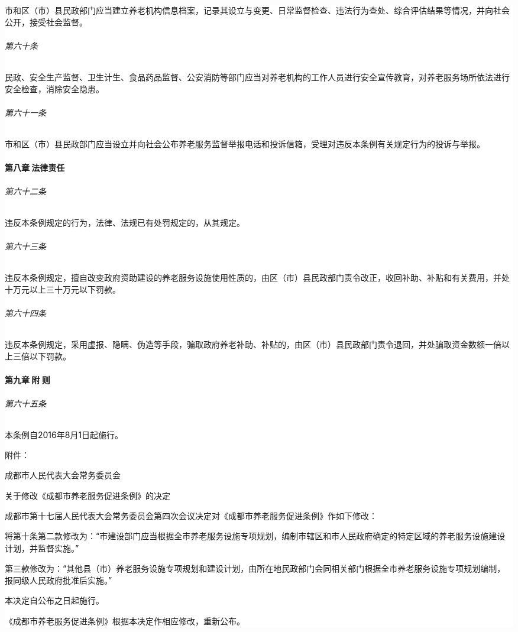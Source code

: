市和区（市）县民政部门应当建立养老机构信息档案，记录其设立与变更、日常监督检查、违法行为查处、综合评估结果等情况，并向社会公开，接受社会监督。

###### 第六十条

民政、安全生产监督、卫生计生、食品药品监督、公安消防等部门应当对养老机构的工作人员进行安全宣传教育，对养老服务场所依法进行安全检查，消除安全隐患。

###### 第六十一条

市和区（市）县民政部门应当设立并向社会公布养老服务监督举报电话和投诉信箱，受理对违反本条例有关规定行为的投诉与举报。

#### 第八章 法律责任

###### 第六十二条

违反本条例规定的行为，法律、法规已有处罚规定的，从其规定。

###### 第六十三条

违反本条例规定，擅自改变政府资助建设的养老服务设施使用性质的，由区（市）县民政部门责令改正，收回补助、补贴和有关费用，并处十万元以上三十万元以下罚款。

###### 第六十四条

违反本条例规定，采用虚报、隐瞒、伪造等手段，骗取政府养老补助、补贴的，由区（市）县民政部门责令退回，并处骗取资金数额一倍以上三倍以下罚款。

#### 第九章 附 则

###### 第六十五条

本条例自2016年8月1日起施行。

附件：

成都市人民代表大会常务委员会

关于修改《成都市养老服务促进条例》的决定

成都市第十七届人民代表大会常务委员会第四次会议决定对《成都市养老服务促进条例》作如下修改：

将第十条第二款修改为：“市建设部门应当根据全市养老服务设施专项规划，编制市辖区和市人民政府确定的特定区域的养老服务设施建设计划，并监督实施。”

第三款修改为：“其他县（市）养老服务设施专项规划和建设计划，由所在地民政部门会同相关部门根据全市养老服务设施专项规划编制，报同级人民政府批准后实施。”

本决定自公布之日起施行。

《成都市养老服务促进条例》根据本决定作相应修改，重新公布。
